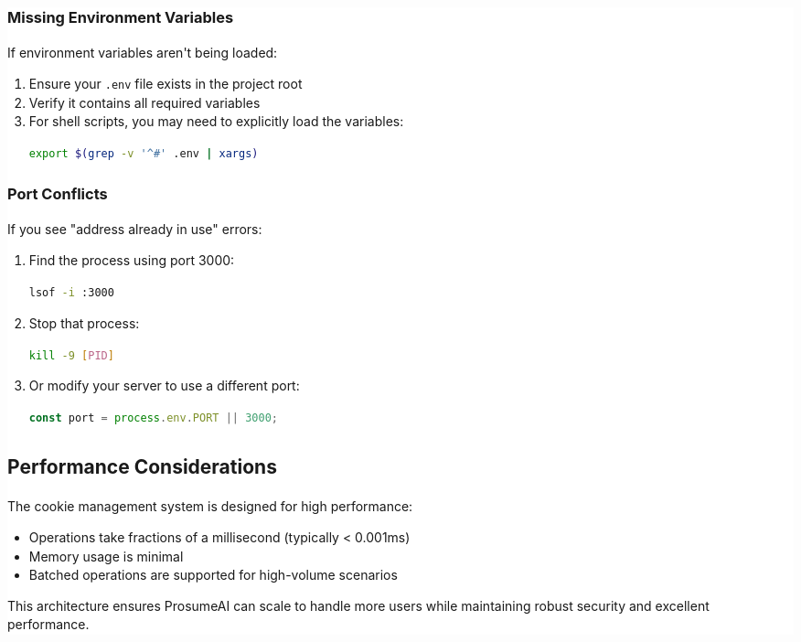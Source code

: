 ### Missing Environment Variables

If environment variables aren't being loaded:

1. Ensure your `.env` file exists in the project root
2. Verify it contains all required variables
3. For shell scripts, you may need to explicitly load the variables:
   ```bash
   export $(grep -v '^#' .env | xargs)
   ```

### Port Conflicts

If you see "address already in use" errors:

1. Find the process using port 3000:
   ```bash
   lsof -i :3000
   ```
2. Stop that process:
   ```bash
   kill -9 [PID]
   ```
3. Or modify your server to use a different port:
   ```typescript
   const port = process.env.PORT || 3000;
   ```

## Performance Considerations

The cookie management system is designed for high performance:

- Operations take fractions of a millisecond (typically < 0.001ms)
- Memory usage is minimal
- Batched operations are supported for high-volume scenarios

This architecture ensures ProsumeAI can scale to handle more users while maintaining robust security and excellent performance. 